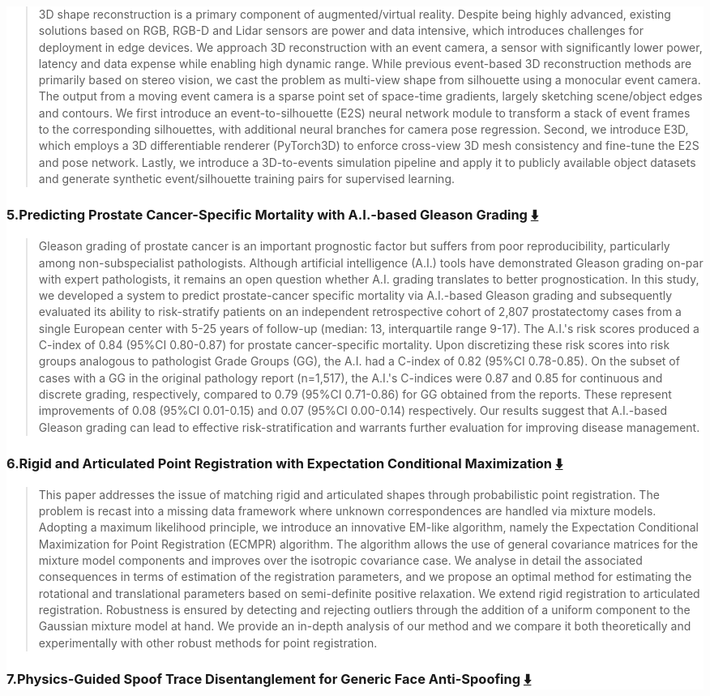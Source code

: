 >  3D shape reconstruction is a primary component of augmented/virtual reality. Despite being highly advanced, existing solutions based on RGB, RGB-D and Lidar sensors are power and data intensive, which introduces challenges for deployment in edge devices. We approach 3D reconstruction with an event camera, a sensor with significantly lower power, latency and data expense while enabling high dynamic range. While previous event-based 3D reconstruction methods are primarily based on stereo vision, we cast the problem as multi-view shape from silhouette using a monocular event camera. The output from a moving event camera is a sparse point set of space-time gradients, largely sketching scene/object edges and contours. We first introduce an event-to-silhouette (E2S) neural network module to transform a stack of event frames to the corresponding silhouettes, with additional neural branches for camera pose regression. Second, we introduce E3D, which employs a 3D differentiable renderer (PyTorch3D) to enforce cross-view 3D mesh consistency and fine-tune the E2S and pose network. Lastly, we introduce a 3D-to-events simulation pipeline and apply it to publicly available object datasets and generate synthetic event/silhouette training pairs for supervised learning.      
### 5.Predicting Prostate Cancer-Specific Mortality with A.I.-based Gleason Grading  [ :arrow_down: ](https://arxiv.org/pdf/2012.05197.pdf)
>  Gleason grading of prostate cancer is an important prognostic factor but suffers from poor reproducibility, particularly among non-subspecialist pathologists. Although artificial intelligence (A.I.) tools have demonstrated Gleason grading on-par with expert pathologists, it remains an open question whether A.I. grading translates to better prognostication. In this study, we developed a system to predict prostate-cancer specific mortality via A.I.-based Gleason grading and subsequently evaluated its ability to risk-stratify patients on an independent retrospective cohort of 2,807 prostatectomy cases from a single European center with 5-25 years of follow-up (median: 13, interquartile range 9-17). The A.I.'s risk scores produced a C-index of 0.84 (95%CI 0.80-0.87) for prostate cancer-specific mortality. Upon discretizing these risk scores into risk groups analogous to pathologist Grade Groups (GG), the A.I. had a C-index of 0.82 (95%CI 0.78-0.85). On the subset of cases with a GG in the original pathology report (n=1,517), the A.I.'s C-indices were 0.87 and 0.85 for continuous and discrete grading, respectively, compared to 0.79 (95%CI 0.71-0.86) for GG obtained from the reports. These represent improvements of 0.08 (95%CI 0.01-0.15) and 0.07 (95%CI 0.00-0.14) respectively. Our results suggest that A.I.-based Gleason grading can lead to effective risk-stratification and warrants further evaluation for improving disease management.      
### 6.Rigid and Articulated Point Registration with Expectation Conditional Maximization  [ :arrow_down: ](https://arxiv.org/pdf/2012.05191.pdf)
>  This paper addresses the issue of matching rigid and articulated shapes through probabilistic point registration. The problem is recast into a missing data framework where unknown correspondences are handled via mixture models. Adopting a maximum likelihood principle, we introduce an innovative EM-like algorithm, namely the Expectation Conditional Maximization for Point Registration (ECMPR) algorithm. The algorithm allows the use of general covariance matrices for the mixture model components and improves over the isotropic covariance case. We analyse in detail the associated consequences in terms of estimation of the registration parameters, and we propose an optimal method for estimating the rotational and translational parameters based on semi-definite positive relaxation. We extend rigid registration to articulated registration. Robustness is ensured by detecting and rejecting outliers through the addition of a uniform component to the Gaussian mixture model at hand. We provide an in-depth analysis of our method and we compare it both theoretically and experimentally with other robust methods for point registration.      
### 7.Physics-Guided Spoof Trace Disentanglement for Generic Face Anti-Spoofing  [ :arrow_down: ](https://arxiv.org/pdf/2012.05185.pdf)